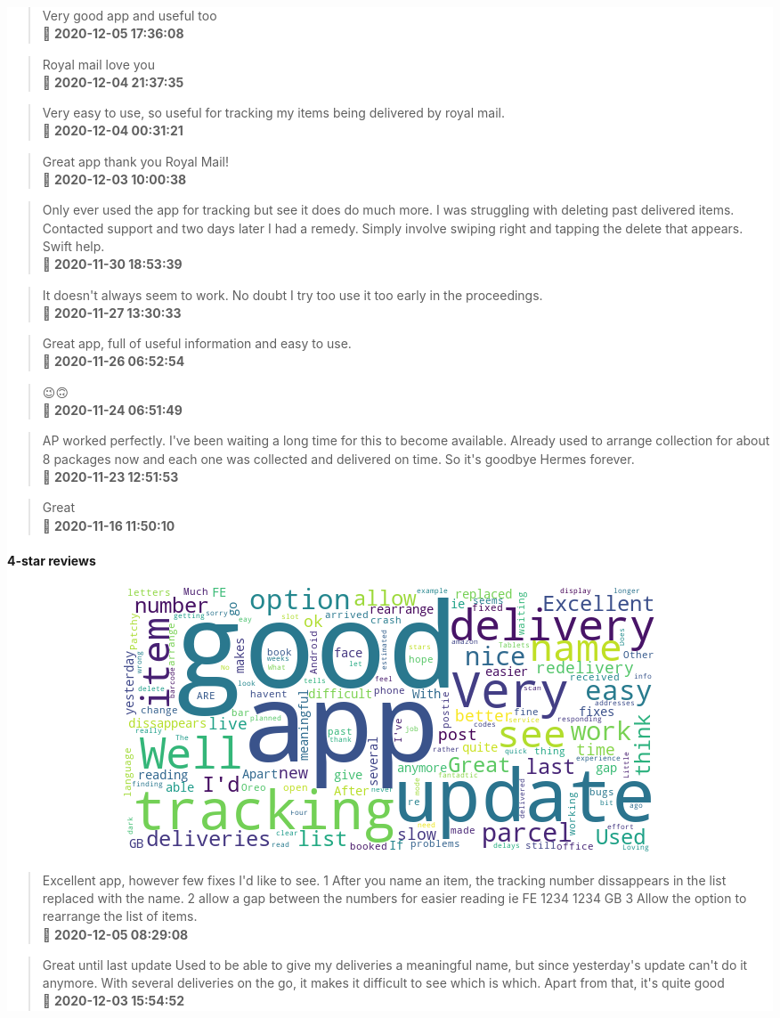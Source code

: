 > Very good app and useful too<br> :date: __2020-12-05 17:36:08__

> Royal mail love you<br> :date: __2020-12-04 21:37:35__

> Very easy to use, so useful for tracking my items being delivered by royal mail.<br> :date: __2020-12-04 00:31:21__

> Great app thank you Royal Mail!<br> :date: __2020-12-03 10:00:38__

> Only ever used the app for tracking but see it does do much more. I was struggling with deleting past delivered items. Contacted support and two days later I had a remedy. Simply involve swiping right and tapping the delete that appears. Swift help.<br> :date: __2020-11-30 18:53:39__

> It doesn't always seem to work. No doubt I try too use it too early in the proceedings.<br> :date: __2020-11-27 13:30:33__

> Great app, full of useful information and easy to use.<br> :date: __2020-11-26 06:52:54__

> 😉🙃<br> :date: __2020-11-24 06:51:49__

> AP worked perfectly. I've been waiting a long time for this to become available. Already used to arrange collection for about 8 packages now and each one was collected and delivered on time. So it's goodbye Hermes forever.<br> :date: __2020-11-23 12:51:53__

> Great<br> :date: __2020-11-16 11:50:10__



#### 4-star reviews

<p align="center">
<img src="4_star_reviews_wordcloud.png" alt="com.royalmail.app.droid 4 reviews"/>
</p>

> Excellent app, however few fixes I'd like to see. 1 After you name an item, the tracking number dissappears in the list replaced with the name. 2 allow a gap between the numbers for easier reading ie FE 1234 1234 GB 3 Allow the option to rearrange the list of items.<br> :date: __2020-12-05 08:29:08__

> Great until last update Used to be able to give my deliveries a meaningful name, but since yesterday's update can't do it anymore. With several deliveries on the go, it makes it difficult to see which is which. Apart from that, it's quite good<br> :date: __2020-12-03 15:54:52__
